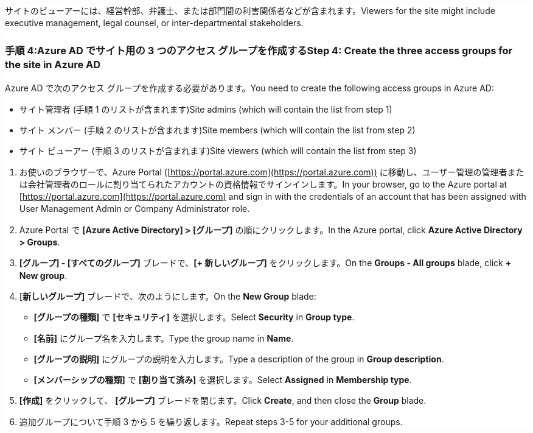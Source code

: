 <span data-ttu-id="58524-122">サイトのビューアーには、経営幹部、弁護士、または部門間の利害関係者などが含まれます。</span><span class="sxs-lookup"><span data-stu-id="58524-122">Viewers for the site might include executive management, legal counsel, or inter-departmental stakeholders.</span></span>
  
### <a name="step-4-create-the-three-access-groups-for-the-site-in-azure-ad"></a><span data-ttu-id="58524-123">手順 4:Azure AD でサイト用の 3 つのアクセス グループを作成する</span><span class="sxs-lookup"><span data-stu-id="58524-123">Step 4: Create the three access groups for the site in Azure AD</span></span>

<span data-ttu-id="58524-124">Azure AD で次のアクセス グループを作成する必要があります。</span><span class="sxs-lookup"><span data-stu-id="58524-124">You need to create the following access groups in Azure AD:</span></span>
  
- <span data-ttu-id="58524-125">サイト管理者 (手順 1 のリストが含まれます)</span><span class="sxs-lookup"><span data-stu-id="58524-125">Site admins (which will contain the list from step 1)</span></span>
    
- <span data-ttu-id="58524-126">サイト メンバー (手順 2 のリストが含まれます)</span><span class="sxs-lookup"><span data-stu-id="58524-126">Site members (which will contain the list from step 2)</span></span>
    
- <span data-ttu-id="58524-127">サイト ビューアー (手順 3 のリストが含まれます)</span><span class="sxs-lookup"><span data-stu-id="58524-127">Site viewers (which will contain the list from step 3)</span></span>
    
1. <span data-ttu-id="58524-128">お使いのブラウザーで、Azure Portal ([https://portal.azure.com](https://portal.azure.com)) に移動し、ユーザー管理の管理者または会社管理者のロールに割り当てられたアカウントの資格情報でサインインします。</span><span class="sxs-lookup"><span data-stu-id="58524-128">In your browser, go to the Azure portal at [https://portal.azure.com](https://portal.azure.com) and sign in with the credentials of an account that has been assigned with User Management Admin or Company Administrator role.</span></span>
    
2. <span data-ttu-id="58524-129">Azure Portal で **[Azure Active Directory] > [グループ]** の順にクリックします。</span><span class="sxs-lookup"><span data-stu-id="58524-129">In the Azure portal, click **Azure Active Directory > Groups**.</span></span>
    
3. <span data-ttu-id="58524-130">**[グループ] - [すべてのグループ]** ブレードで、**[+ 新しいグループ]** をクリックします。</span><span class="sxs-lookup"><span data-stu-id="58524-130">On the **Groups - All groups** blade, click **+ New group**.</span></span>
    
4. <span data-ttu-id="58524-131">[**新しいグループ]** ブレードで、次のようにします。</span><span class="sxs-lookup"><span data-stu-id="58524-131">On the **New Group** blade:</span></span>
    
    - <span data-ttu-id="58524-132">**[グループの種類]** で **[セキュリティ]** を選択します。</span><span class="sxs-lookup"><span data-stu-id="58524-132">Select **Security** in **Group type**.</span></span>

    - <span data-ttu-id="58524-133">**[名前]** にグループ名を入力します。</span><span class="sxs-lookup"><span data-stu-id="58524-133">Type the group name in **Name**.</span></span>

    - <span data-ttu-id="58524-134">**[グループの説明]** にグループの説明を入力します。</span><span class="sxs-lookup"><span data-stu-id="58524-134">Type a description of the group in **Group description**.</span></span>

    - <span data-ttu-id="58524-135">**[メンバーシップの種類]** で **[割り当て済み]** を選択します。</span><span class="sxs-lookup"><span data-stu-id="58524-135">Select **Assigned** in **Membership type**.</span></span>
    
5. <span data-ttu-id="58524-136">**[作成]** をクリックして、 **[グループ]** ブレードを閉じます。</span><span class="sxs-lookup"><span data-stu-id="58524-136">Click **Create**, and then close the **Group** blade.</span></span>
    
6. <span data-ttu-id="58524-137">追加グループについて手順 3 から 5 を繰り返します。</span><span class="sxs-lookup"><span data-stu-id="58524-137">Repeat steps 3-5 for your additional groups.</span></span>
    